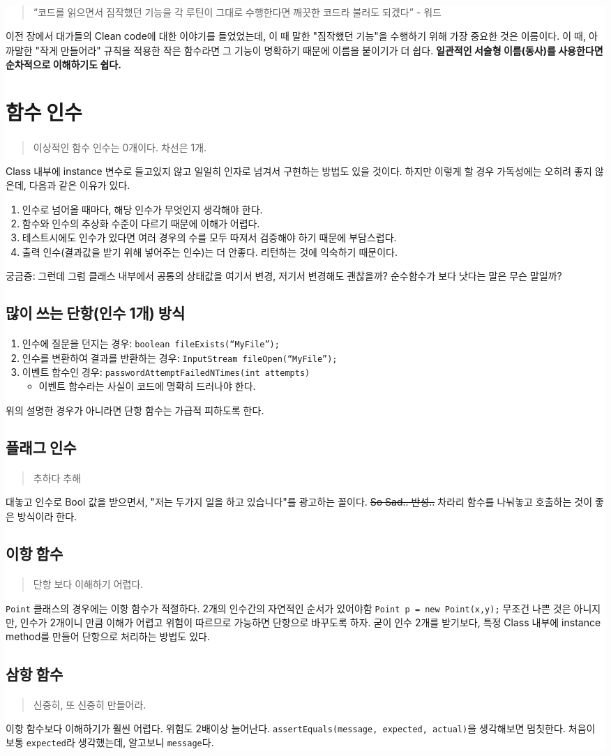 > 
 > “코드를 읽으면서 짐작했던 기능을 각 루틴이 그대로 수행한다면 깨끗한 코드라 불러도 되겠다” - 워드

이전 장에서 대가들의 Clean code에 대한 이야기를 들었었는데, 이 때 말한 "짐작했던 기능"을 수행하기 위해 가장 중요한 것은 이름이다. 이 때, 아까말한 "작게 만들어라" 규칙을 적용한 작은 함수라면 그 기능이 명확하기 때문에 이름을 붙이기가 더 쉽다. **일관적인 서술형 이름(동사)를 사용한다면 순차적으로 이해하기도 쉽다.**

# 함수 인수

 > 
 > 이상적인 함수 인수는 0개이다. 차선은 1개.

Class 내부에 instance 변수로 들고있지 않고 일일히 인자로 넘겨서 구현하는 방법도 있을 것이다. 
하지만 이렇게 할 경우 가독성에는 오히려 좋지 않은데, 다음과 같은 이유가 있다.

1. 인수로 넘어올 때마다, 해당 인수가 무엇인지 생각해야 한다.
1. 함수와 인수의 추상화 수준이 다르기 때문에 이해가 어렵다.
1. 테스트시에도 인수가 있다면 여러 경우의 수를 모두 따져서 검증해야 하기 때문에 부담스럽다.
1. 출력 인수(결과값을 받기 위해 넣어주는 인수)는 더 안좋다. 리턴하는 것에 익숙하기 때문이다.

궁금증: 그런데 그럼 클래스 내부에서 공통의 상태값을 여기서 변경, 저기서 변경해도 괜찮을까? 순수함수가 보다 낫다는 말은 무슨 말일까?

## 많이 쓰는 단항(인수 1개) 방식

1. 인수에 질문을 던지는 경우: `boolean fileExists(“MyFile”);`
1. 인수를 변환하여 결과를 반환하는 경우: `InputStream fileOpen(“MyFile”);`
1. 이벤트 함수인 경우: `passwordAttemptFailedNTimes(int attempts)`
   * 이벤트 함수라는 사실이 코드에 명확히 드러나야 한다.

위의 설명한 경우가 아니라면 단항 함수는 가급적 피하도록 한다.

## 플래그 인수

 > 
 > 추하다 추해

대놓고 인수로 Bool 값을 받으면서, "저는 두가지 일을 하고 있습니다"를 광고하는 꼴이다. ~~So Sad.. 반성..~~ 차라리 함수를 나눠놓고 호출하는 것이 좋은 방식이라 한다.

## 이항 함수

 > 
 > 단항 보다 이해하기 어렵다.

`Point` 클래스의 경우에는 이항 함수가 적절하다. 2개의 인수간의 자연적인 순서가 있어야함 `Point p = new Point(x,y);` 무조건 나쁜 것은 아니지만, 인수가 2개이니 만큼 이해가 어렵고 위험이 따르므로 가능하면 단항으로 바꾸도록 하자. 굳이 인수 2개를 받기보다, 특정 Class 내부에 instance method를 만들어 단항으로 처리하는 방법도 있다.

## 삼항 함수

 > 
 > 신중히, 또 신중히 만들어라.

이항 함수보다 이해하기가 훨씬 어렵다. 위험도 2배이상 늘어난다. `assertEquals(message, expected, actual)`을 생각해보면 멈칫한다. 처음이 보통 `expected`라 생각했는데, 알고보니 `message`다.
